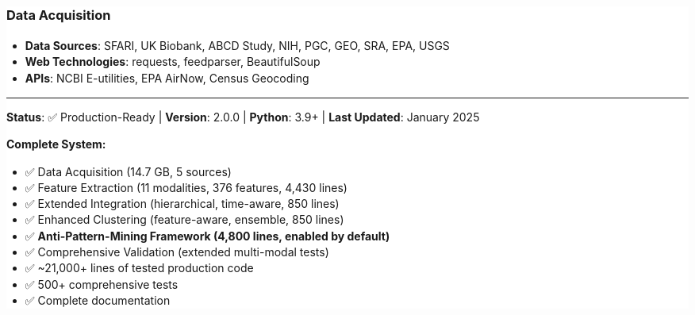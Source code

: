 ### Data Acquisition
- **Data Sources**: SFARI, UK Biobank, ABCD Study, NIH, PGC, GEO, SRA, EPA, USGS
- **Web Technologies**: requests, feedparser, BeautifulSoup
- **APIs**: NCBI E-utilities, EPA AirNow, Census Geocoding

---

**Status**: ✅ Production-Ready | **Version**: 2.0.0 | **Python**: 3.9+ | **Last Updated**: January 2025

**Complete System:**
- ✅ Data Acquisition (14.7 GB, 5 sources)
- ✅ Feature Extraction (11 modalities, 376 features, 4,430 lines)
- ✅ Extended Integration (hierarchical, time-aware, 850 lines)
- ✅ Enhanced Clustering (feature-aware, ensemble, 850 lines)
- ✅ **Anti-Pattern-Mining Framework (4,800 lines, enabled by default)**
- ✅ Comprehensive Validation (extended multi-modal tests)
- ✅ ~21,000+ lines of tested production code
- ✅ 500+ comprehensive tests
- ✅ Complete documentation
